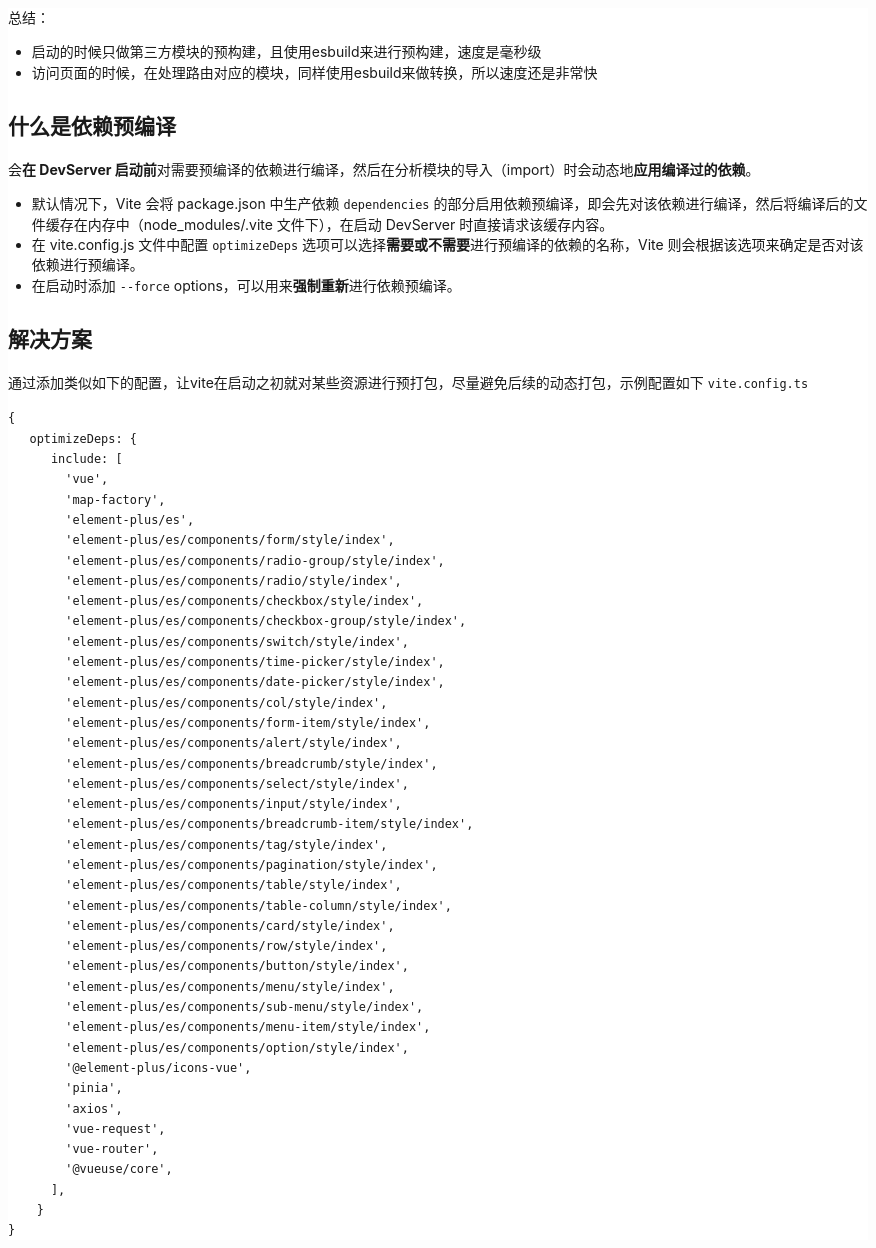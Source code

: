 总结：

- 启动的时候只做第三方模块的预构建，且使用esbuild来进行预构建，速度是毫秒级
- 访问页面的时候，在处理路由对应的模块，同样使用esbuild来做转换，所以速度还是非常快

## 什么是依赖预编译	

会**在 DevServer 启动前**对需要预编译的依赖进行编译，然后在分析模块的导入（import）时会动态地**应用编译过的依赖**。

- 默认情况下，Vite 会将 package.json 中生产依赖 `dependencies` 的部分启用依赖预编译，即会先对该依赖进行编译，然后将编译后的文件缓存在内存中（node_modules/.vite 文件下），在启动 DevServer 时直接请求该缓存内容。
- 在 vite.config.js 文件中配置 `optimizeDeps` 选项可以选择**需要或不需要**进行预编译的依赖的名称，Vite 则会根据该选项来确定是否对该依赖进行预编译。
- 在启动时添加 `--force` options，可以用来**强制重新**进行依赖预编译。

## 解决方案

通过添加类似如下的配置，让vite在启动之初就对某些资源进行预打包，尽量避免后续的动态打包，示例配置如下
`vite.config.ts`

```
{
   optimizeDeps: {
      include: [
        'vue',
        'map-factory',
        'element-plus/es',
        'element-plus/es/components/form/style/index',
        'element-plus/es/components/radio-group/style/index',
        'element-plus/es/components/radio/style/index',
        'element-plus/es/components/checkbox/style/index',
        'element-plus/es/components/checkbox-group/style/index',
        'element-plus/es/components/switch/style/index',
        'element-plus/es/components/time-picker/style/index',
        'element-plus/es/components/date-picker/style/index',
        'element-plus/es/components/col/style/index',
        'element-plus/es/components/form-item/style/index',
        'element-plus/es/components/alert/style/index',
        'element-plus/es/components/breadcrumb/style/index',
        'element-plus/es/components/select/style/index',
        'element-plus/es/components/input/style/index',
        'element-plus/es/components/breadcrumb-item/style/index',
        'element-plus/es/components/tag/style/index',
        'element-plus/es/components/pagination/style/index',
        'element-plus/es/components/table/style/index',
        'element-plus/es/components/table-column/style/index',
        'element-plus/es/components/card/style/index',
        'element-plus/es/components/row/style/index',
        'element-plus/es/components/button/style/index',
        'element-plus/es/components/menu/style/index',
        'element-plus/es/components/sub-menu/style/index',
        'element-plus/es/components/menu-item/style/index',
        'element-plus/es/components/option/style/index',
        '@element-plus/icons-vue',
        'pinia',
        'axios',
        'vue-request',
        'vue-router',
        '@vueuse/core',
      ],
    }
}

```
